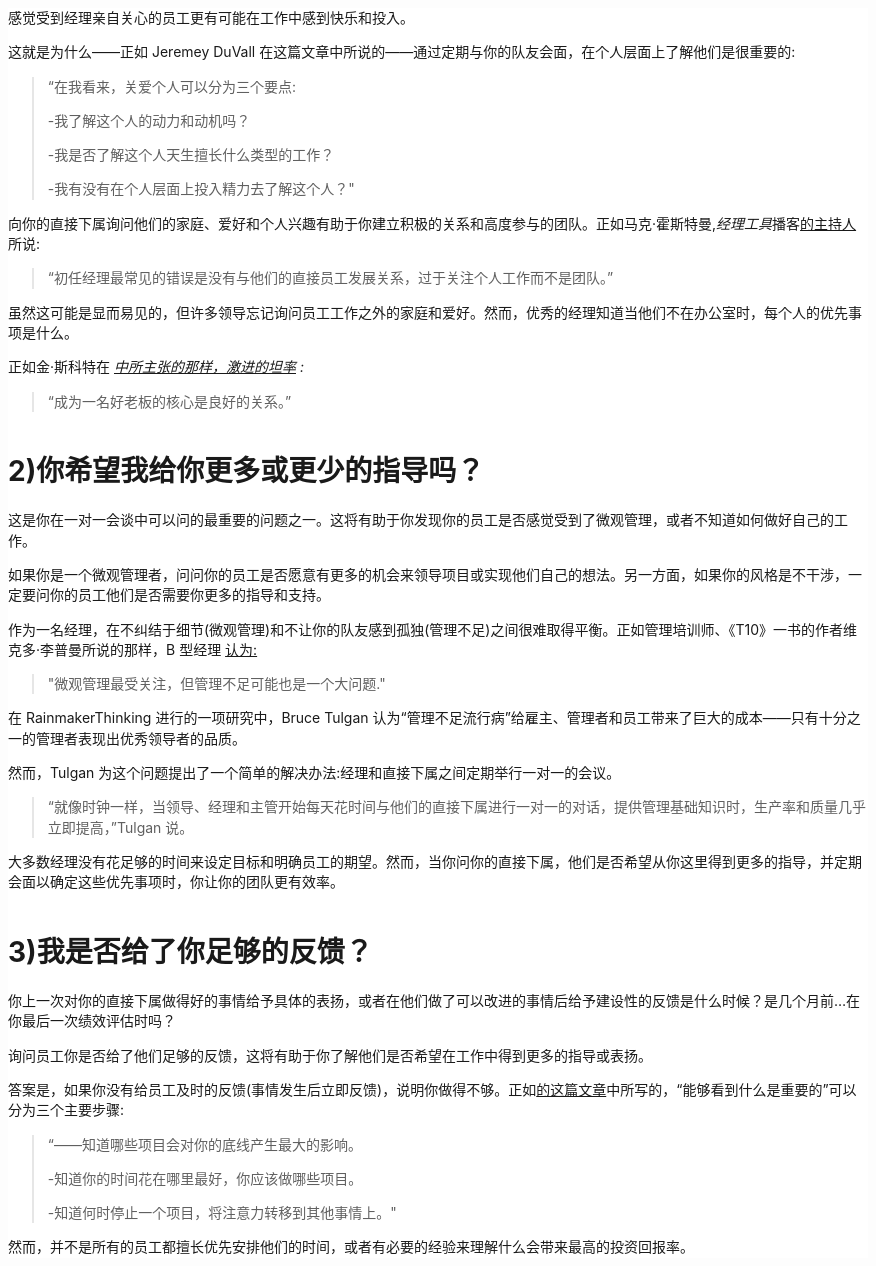 感觉受到经理亲自关心的员工更有可能在工作中感到快乐和投入。

这就是为什么——正如 Jeremey DuVall 在这篇文章中所说的——通过定期与你的队友会面，在个人层面上了解他们是很重要的:

> “在我看来，关爱个人可以分为三个要点:
> 
> -我了解这个人的动力和动机吗？
> 
> -我是否了解这个人天生擅长什么类型的工作？
> 
> -我有没有在个人层面上投入精力去了解这个人？"

向你的直接下属询问他们的家庭、爱好和个人兴趣有助于你建立积极的关系和高度参与的团队。正如马克·霍斯特曼,*经理工具*播客[的主持人](https://www.wsj.com/articles/how-to-be-a-better-manager-in-30-minutes-a-week-1473784031)所说:

> “初任经理最常见的错误是没有与他们的直接员工发展关系，过于关注个人工作而不是团队。”

虽然这可能是显而易见的，但许多领导忘记询问员工工作之外的家庭和爱好。然而，优秀的经理知道当他们不在办公室时，每个人的优先事项是什么。

正如金·斯科特在 [*中所主张的那样，激进的坦率*](http://radicalcandor.com/) *:*

> “成为一名好老板的核心是良好的关系。”

# 2)你希望我给你更多或更少的指导吗？

这是你在一对一会谈中可以问的最重要的问题之一。这将有助于你发现你的员工是否感觉受到了微观管理，或者不知道如何做好自己的工作。

如果你是一个微观管理者，问问你的员工是否愿意有更多的机会来领导项目或实现他们自己的想法。另一方面，如果你的风格是不干涉，一定要问你的员工他们是否需要你更多的指导和支持。

作为一名经理，在不纠结于细节(微观管理)和不让你的队友感到孤独(管理不足)之间很难取得平衡。正如管理培训师、《T10》一书的作者维克多·李普曼所说的那样，B 型经理 [认为:](https://hbr.org/2018/11/under-management-is-the-flip-side-of-micromanagement-and-its-a-problem-too)

> "微观管理最受关注，但管理不足可能也是一个大问题."

在 RainmakerThinking 进行的一项研究中，Bruce Tulgan 认为“管理不足流行病”给雇主、管理者和员工带来了巨大的成本——只有十分之一的管理者表现出优秀领导者的品质。

然而，Tulgan 为这个问题提出了一个简单的解决办法:经理和直接下属之间定期举行一对一的会议。

> “就像时钟一样，当领导、经理和主管开始每天花时间与他们的直接下属进行一对一的对话，提供管理基础知识时，生产率和质量几乎立即提高，”Tulgan 说。

大多数经理没有花足够的时间来设定目标和明确员工的期望。然而，当你问你的直接下属，他们是否希望从你这里得到更多的指导，并定期会面以确定这些优先事项时，你让你的团队更有效率。

# 3)我是否给了你足够的反馈？

你上一次对你的直接下属做得好的事情给予具体的表扬，或者在他们做了可以改进的事情后给予建设性的反馈是什么时候？是几个月前…在你最后一次绩效评估时吗？

询问员工你是否给了他们足够的反馈，这将有助于你了解他们是否希望在工作中得到更多的指导或表扬。

答案是，如果你没有给员工及时的反馈(事情发生后立即反馈)，说明你做得不够。正如[的这篇文章](https://medium.com/u/f302f1eb7108#more-13071)中所写的，“能够看到什么是重要的”可以分为三个主要步骤:

> “——知道哪些项目会对你的底线产生最大的影响。
> 
> -知道你的时间花在哪里最好，你应该做哪些项目。
> 
> -知道何时停止一个项目，将注意力转移到其他事情上。"

然而，并不是所有的员工都擅长优先安排他们的时间，或者有必要的经验来理解什么会带来最高的投资回报率。
